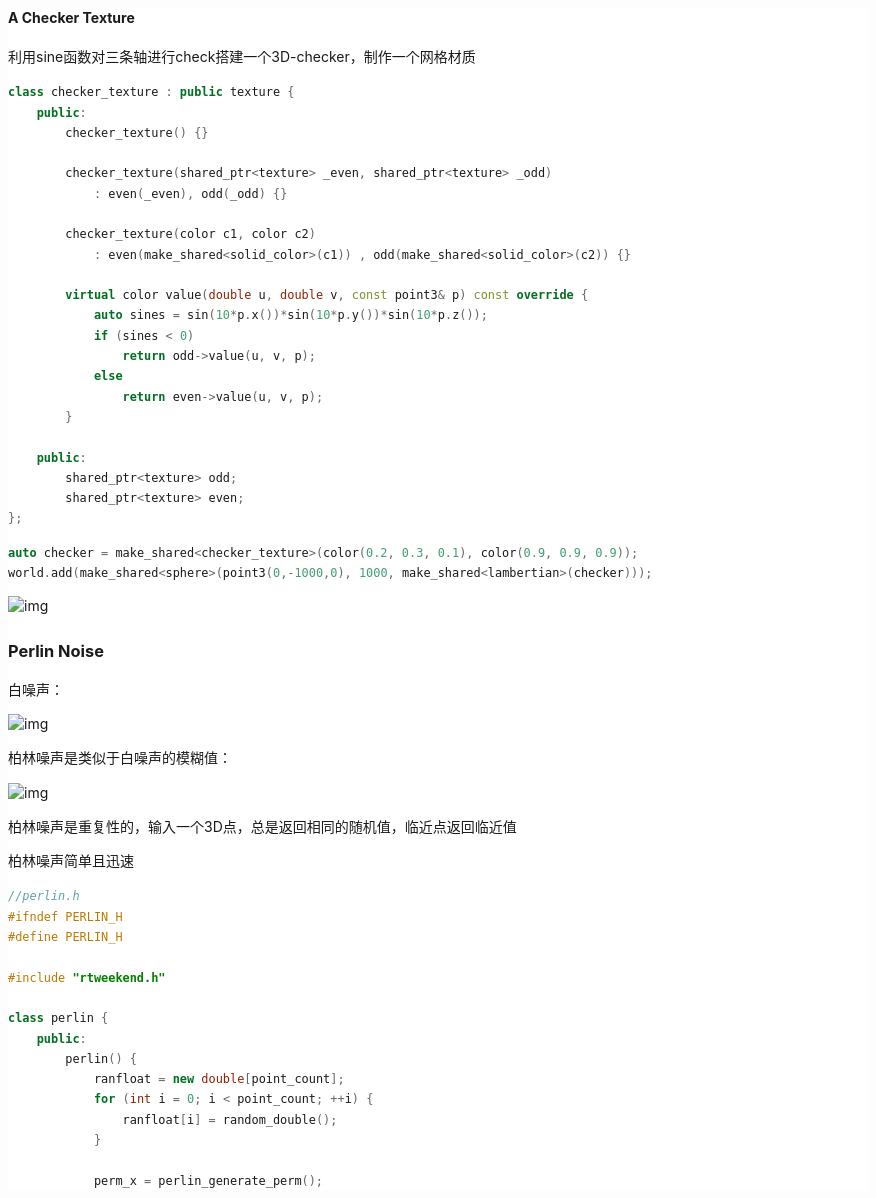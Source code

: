 
#### A Checker Texture

利用sine函数对三条轴进行check搭建一个3D-checker，制作一个网格材质

```cpp
class checker_texture : public texture {
    public:
        checker_texture() {}

        checker_texture(shared_ptr<texture> _even, shared_ptr<texture> _odd)
            : even(_even), odd(_odd) {}

        checker_texture(color c1, color c2)
            : even(make_shared<solid_color>(c1)) , odd(make_shared<solid_color>(c2)) {}

        virtual color value(double u, double v, const point3& p) const override {
            auto sines = sin(10*p.x())*sin(10*p.y())*sin(10*p.z());
            if (sines < 0)
                return odd->value(u, v, p);
            else
                return even->value(u, v, p);
        }

    public:
        shared_ptr<texture> odd;
        shared_ptr<texture> even;
};
```

```cpp
auto checker = make_shared<checker_texture>(color(0.2, 0.3, 0.1), color(0.9, 0.9, 0.9));
world.add(make_shared<sphere>(point3(0,-1000,0), 1000, make_shared<lambertian>(checker)));
```

![img](https://raytracing.github.io/images/img-2.02-checker-ground.png)

### Perlin Noise

白噪声：

![img](https://raytracing.github.io/images/img-2.04-white-noise.jpg)

柏林噪声是类似于白噪声的模糊值：

![img](https://raytracing.github.io/images/img-2.05-white-noise-blurred.jpg)

柏林噪声是重复性的，输入一个3D点，总是返回相同的随机值，临近点返回临近值

柏林噪声简单且迅速

```cpp
//perlin.h
#ifndef PERLIN_H
#define PERLIN_H

#include "rtweekend.h"

class perlin {
    public:
        perlin() {
            ranfloat = new double[point_count];
            for (int i = 0; i < point_count; ++i) {
                ranfloat[i] = random_double();
            }

            perm_x = perlin_generate_perm();
```